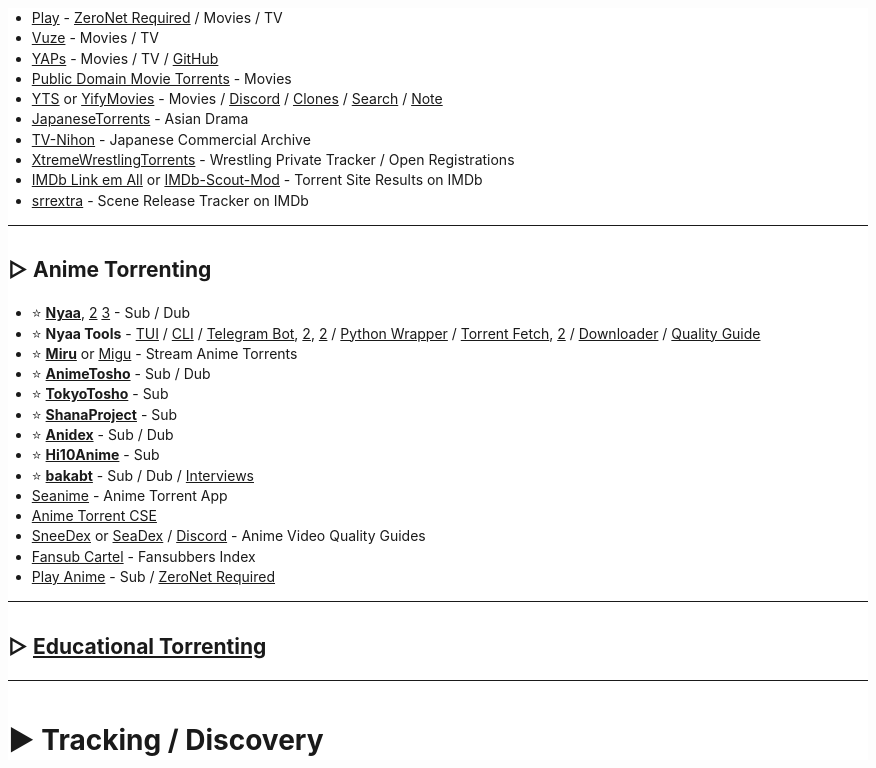 * [Play](http://127.0.0.1:43110/1PLAYgDQboKojowD3kwdb3CtWmWaokXvfp/) - [ZeroNet Required](https://zeronet.io/) / Movies / TV
* [Vuze](https://www.vuze.com/content/) - Movies / TV
* [YAPs](https://yaps.therarbg.to/) - Movies / TV / [GitHub](https://github.com/the-rarbg/yaps)
* [Public Domain Movie Torrents](https://www.publicdomaintorrents.info/) - Movies
* [YTS](https://yts.mx/) or [YifyMovies](https://yifymovies.xyz/) - Movies / [Discord](https://discord.gg/GwDraJjMga) / [Clones](https://www.yifystatus.com/) / [Search](https://yify.netlify.app/) / [Note](https://pastebin.com/00a1dvAk)
* [JapaneseTorrents](https://japanesetorrents.wordpress.com/) - Asian Drama
* [TV-Nihon](https://tracker.tvnihon.com/) - Japanese Commercial Archive
* [XtremeWrestlingTorrents](https://xtremewrestlingtorrents.net/) - Wrestling Private Tracker / Open Registrations
* [IMDb Link em All](https://greasyfork.org/en/scripts/17154-imdb-link-em-all) or [IMDb-Scout-Mod](https://github.com/Purfview/IMDb-Scout-Mod) - Torrent Site Results on IMDb
* [srrextra](https://github.com/srrDB/srrextra) - Scene Release Tracker on IMDb

***

## ▷ Anime Torrenting

* ⭐ **[Nyaa](https://nyaa.si/)**, [2](https://nyaa.iss.one/) [3](https://nyaa.iss.ink/) - Sub / Dub
* ⭐ **Nyaa Tools** - [TUI](https://github.com/Beastwick18/nyaa) / [CLI](https://github.com/johnvictorfs/nyaa-cli) / [Telegram Bot](https://github.com/ejnshtein/nyaasi-bot), [2](https://t.me/meow_in_japanese_bot), [2](https://t.me/NyaaTorrents) / [Python Wrapper](https://github.com/JuanjoSalvador/NyaaPy) / [Torrent Fetch](https://github.com/daynum/nyaabag), [2](https://nyaaapi.onrender.com/docs) / [Downloader](https://github.com/marcpinet/nyaadownloader) / [Quality Guide](https://greasyfork.org/en/scripts/441017-nyaablue)
* ⭐ **[Miru](https://miru.watch/)** or [Migu](https://miguapp.pages.dev/ ) - Stream Anime Torrents
* ⭐ **[AnimeTosho](https://animetosho.org/)** - Sub / Dub
* ⭐ **[TokyoTosho](https://www.tokyotosho.info/)** - Sub
* ⭐ **[ShanaProject](https://www.shanaproject.com/)** - Sub
* ⭐ **[Anidex](https://anidex.info/)** - Sub / Dub
* ⭐ **[Hi10Anime](https://hi10anime.com/)** - Sub
* ⭐ **[bakabt](https://bakabt.me/)** - Sub / Dub / [Interviews](https://wiki.bakabt.me/index.php/Sign_up)
* [Seanime](https://seanime.rahim.app/) - Anime Torrent App
* [Anime Torrent CSE](https://cse.google.com/cse?cx=006516753008110874046:lamzt6ls4iz)
* [SneeDex](https://sneedex.moe/) or [SeaDex](https://releases.moe/) / [Discord](https://discord.com/invite/jPeeZewWRn) - Anime Video Quality Guides
* [Fansub Cartel](https://index.fansubcar.tel/) - Fansubbers Index
* [Play Anime](http://127.0.0.1:43110/1AnimePihDhcbVdK1nvnbSEtH4oKU8RAYG/) - Sub / [ZeroNet Required](https://zeronet.io/)

***

## ▷ [Educational Torrenting](https://www.reddit.com/r/FREEMEDIAHECKYEAH/wiki/edu#wiki_.25B7_torrenting)

***

# ► Tracking / Discovery
